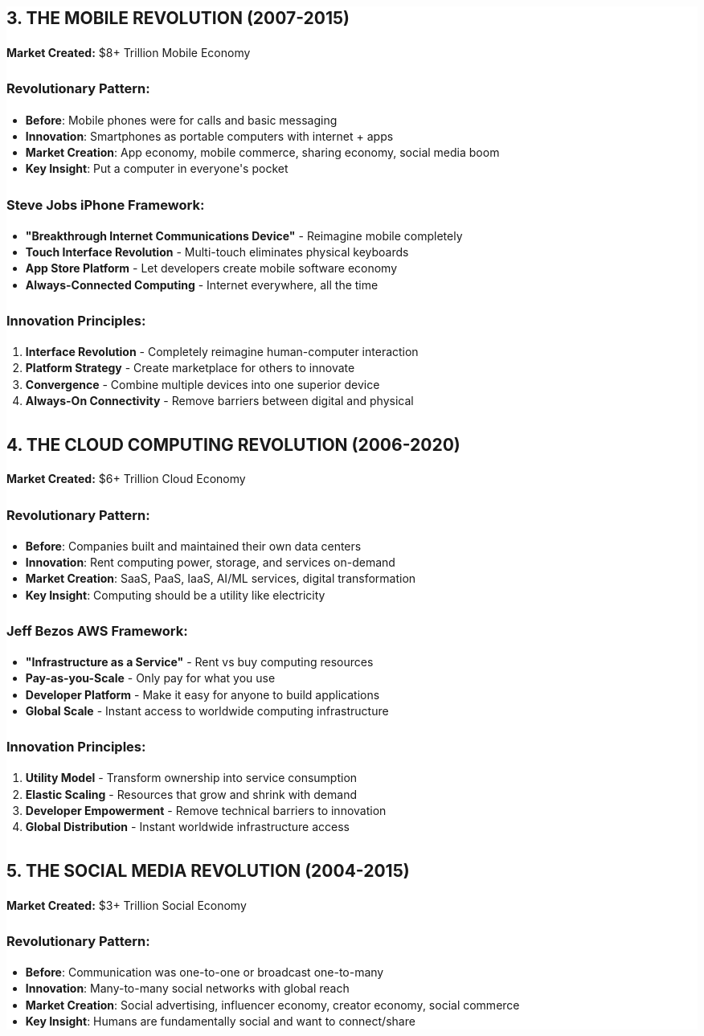 ## 3. THE MOBILE REVOLUTION (2007-2015)
**Market Created:** $8+ Trillion Mobile Economy

### **Revolutionary Pattern:**
- **Before**: Mobile phones were for calls and basic messaging
- **Innovation**: Smartphones as portable computers with internet + apps
- **Market Creation**: App economy, mobile commerce, sharing economy, social media boom
- **Key Insight**: Put a computer in everyone's pocket

### **Steve Jobs iPhone Framework:**
- **"Breakthrough Internet Communications Device"** - Reimagine mobile completely
- **Touch Interface Revolution** - Multi-touch eliminates physical keyboards
- **App Store Platform** - Let developers create mobile software economy
- **Always-Connected Computing** - Internet everywhere, all the time

### **Innovation Principles:**
1. **Interface Revolution** - Completely reimagine human-computer interaction
2. **Platform Strategy** - Create marketplace for others to innovate
3. **Convergence** - Combine multiple devices into one superior device
4. **Always-On Connectivity** - Remove barriers between digital and physical

## 4. THE CLOUD COMPUTING REVOLUTION (2006-2020)
**Market Created:** $6+ Trillion Cloud Economy

### **Revolutionary Pattern:**
- **Before**: Companies built and maintained their own data centers
- **Innovation**: Rent computing power, storage, and services on-demand
- **Market Creation**: SaaS, PaaS, IaaS, AI/ML services, digital transformation
- **Key Insight**: Computing should be a utility like electricity

### **Jeff Bezos AWS Framework:**
- **"Infrastructure as a Service"** - Rent vs buy computing resources
- **Pay-as-you-Scale** - Only pay for what you use
- **Developer Platform** - Make it easy for anyone to build applications
- **Global Scale** - Instant access to worldwide computing infrastructure

### **Innovation Principles:**
1. **Utility Model** - Transform ownership into service consumption
2. **Elastic Scaling** - Resources that grow and shrink with demand
3. **Developer Empowerment** - Remove technical barriers to innovation
4. **Global Distribution** - Instant worldwide infrastructure access

## 5. THE SOCIAL MEDIA REVOLUTION (2004-2015)
**Market Created:** $3+ Trillion Social Economy

### **Revolutionary Pattern:**
- **Before**: Communication was one-to-one or broadcast one-to-many
- **Innovation**: Many-to-many social networks with global reach
- **Market Creation**: Social advertising, influencer economy, creator economy, social commerce
- **Key Insight**: Humans are fundamentally social and want to connect/share
